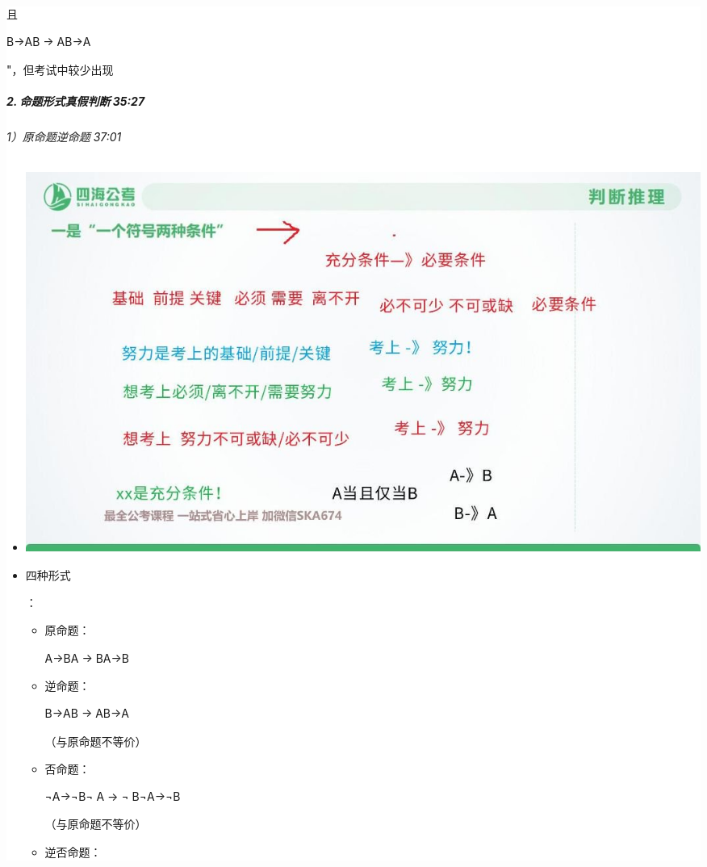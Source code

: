   且

  ﻿B→AB $\rightarrow$ AB→A﻿

  "，但考试中较少出现

##### 2. 命题形式真假判断 ﻿35:27﻿

###### 1）原命题逆命题 ﻿37:01﻿

- ![img](../public/%E5%88%A4%E6%96%AD%E6%8E%A8%E7%90%86/%E5%88%A4%E6%96%AD20250720/ee39e01a4k6a6dacff345777a19749c4.jpeg)

- 四种形式

  ：

  - 原命题：

    ﻿A→BA $\rightarrow$ BA→B﻿

  - 逆命题：

    ﻿B→AB $\rightarrow$ AB→A﻿

    （与原命题不等价）

  - 否命题：

    ﻿¬A→¬B$\neg$ A $\rightarrow$ $\neg$ B¬A→¬B﻿

    （与原命题不等价）

  - 逆否命题：
